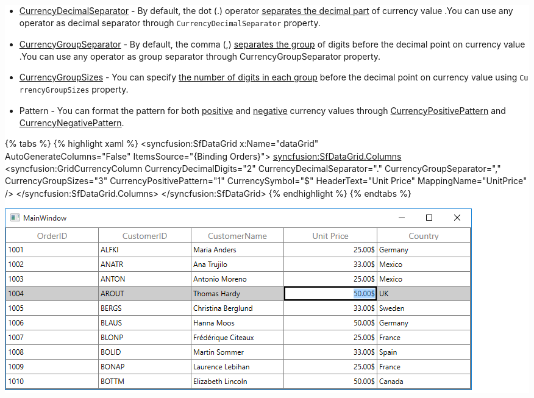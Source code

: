 * [CurrencyDecimalSeparator](http://help.syncfusion.com/cr/cref_files/wpf/Syncfusion.SfGrid.WPF~Syncfusion.UI.Xaml.Grid.GridCurrencyColumn~CurrencyDecimalSeparator.html) - By default, the dot (.) operator [separates the decimal part](https://msdn.microsoft.com/en-us/library/system.globalization.numberformatinfo.currencydecimalseparator.aspx) of currency value .You can use any operator as decimal separator through `CurrencyDecimalSeparator` property. 

* [CurrencyGroupSeparator](http://help.syncfusion.com/cr/cref_files/wpf/Syncfusion.SfGrid.WPF~Syncfusion.UI.Xaml.Grid.GridCurrencyColumn~CurrencyGroupSeparator.html) - By default, the comma (,) [separates the group](https://msdn.microsoft.com/en-US/library/system.globalization.numberformatinfo.currencygroupseparator(v=vs.110).aspx) of digits before the decimal point on currency value .You can use any operator as group separator through CurrencyGroupSeparator property. 

* [CurrencyGroupSizes](http://help.syncfusion.com/cr/cref_files/wpf/Syncfusion.SfGrid.WPF~Syncfusion.UI.Xaml.Grid.GridCurrencyColumn~CurrencyGroupSizes.html) - You can specify [the number of digits in each group](https://msdn.microsoft.com/en-us/library/system.globalization.numberformatinfo.currencygroupsizes.aspx) before the decimal point on currency value using `CurrencyGroupSizes` property. 

* Pattern - You can format the pattern for both [positive](https://msdn.microsoft.com/en-us/library/system.globalization.numberformatinfo.currencypositivepattern.aspx) and [negative](https://msdn.microsoft.com/en-us/library/system.globalization.numberformatinfo.currencynegativepattern.aspx) currency values through [CurrencyPositivePattern](http://help.syncfusion.com/cr/cref_files/wpf/Syncfusion.SfGrid.WPF~Syncfusion.UI.Xaml.Grid.GridCurrencyColumn~CurrencyPositivePattern.html) and [CurrencyNegativePattern](http://help.syncfusion.com/cr/cref_files/wpf/Syncfusion.SfGrid.WPF~Syncfusion.UI.Xaml.Grid.GridCurrencyColumn~CurrencyNegativePattern.html). 

{% tabs %}
{% highlight xaml %}
<syncfusion:SfDataGrid x:Name="dataGrid"                                                                       
                       AutoGenerateColumns="False" 
                       ItemsSource="{Binding Orders}">
    <syncfusion:SfDataGrid.Columns>
        <syncfusion:GridCurrencyColumn  CurrencyDecimalDigits="2"
                                        CurrencyDecimalSeparator="."
                                        CurrencyGroupSeparator=","
                                        CurrencyGroupSizes="3"
                                        CurrencyPositivePattern="1"
                                        CurrencySymbol="$"
                                        HeaderText="Unit Price"
                                        MappingName="UnitPrice" />
    </syncfusion:SfDataGrid.Columns>
</syncfusion:SfDataGrid>
{% endhighlight %}
{% endtabs %}

![wpf datagrid currency column](Column-Types_images/Column-Types_img10.png)
